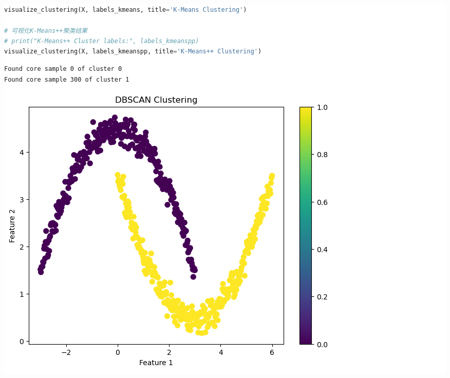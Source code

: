 ```python
visualize_clustering(X, labels_kmeans, title='K-Means Clustering')

# 可视化K-Means++聚类结果
# print("K-Means++ Cluster labels:", labels_kmeanspp)
visualize_clustering(X, labels_kmeanspp, title='K-Means++ Clustering')
```

    Found core sample 0 of cluster 0
    Found core sample 300 of cluster 1

![png](images/output_8.png)
